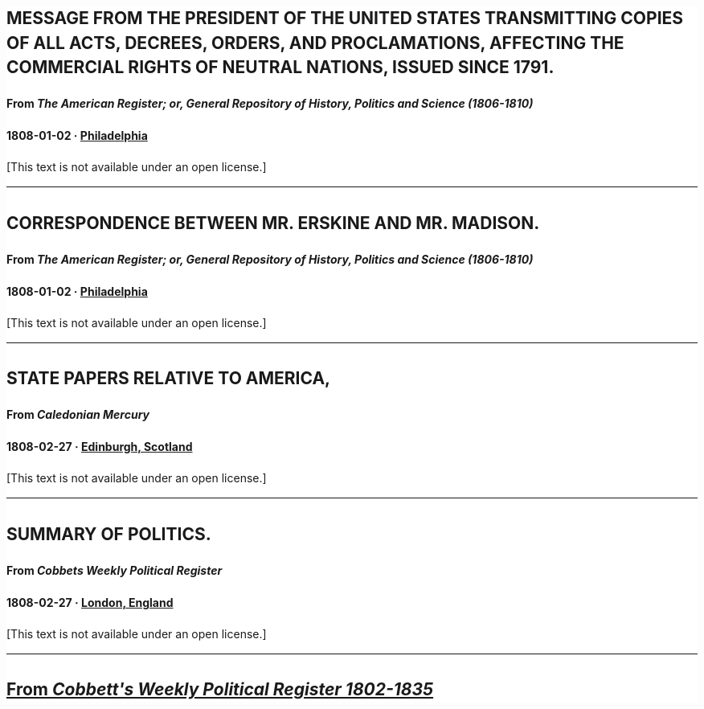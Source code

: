 
## MESSAGE FROM THE PRESIDENT OF THE UNITED STATES TRANSMITTING COPIES OF ALL ACTS, DECREES, ORDERS, AND PROCLAMATIONS, AFFECTING THE COMMERCIAL RIGHTS OF NEUTRAL NATIONS, ISSUED SINCE 1791.

#### From _The American Register; or, General Repository of History, Politics and Science (1806-1810)_

#### 1808-01-02 &middot; [Philadelphia](http://dbpedia.org/resource/Philadelphia)

[This text is not available under an open license.]

---

## CORRESPONDENCE BETWEEN MR. ERSKINE AND MR. MADISON.

#### From _The American Register; or, General Repository of History, Politics and Science (1806-1810)_

#### 1808-01-02 &middot; [Philadelphia](http://dbpedia.org/resource/Philadelphia)

[This text is not available under an open license.]

---

## STATE PAPERS RELATIVE TO AMERICA,

#### From _Caledonian Mercury_

#### 1808-02-27 &middot; [Edinburgh, Scotland](http://dbpedia.org/resource/Edinburgh)

[This text is not available under an open license.]

---

## SUMMARY OF POLITICS.

#### From _Cobbets Weekly Political Register_

#### 1808-02-27 &middot; [London, England](http://dbpedia.org/resource/London)

[This text is not available under an open license.]

---

## [From _Cobbett's Weekly Political Register 1802-1835_](https://archive.org/details/sim_cobbetts-weekly-political-register_1808-02-27_13_9/page/n8/mode/1up?view=theater)
